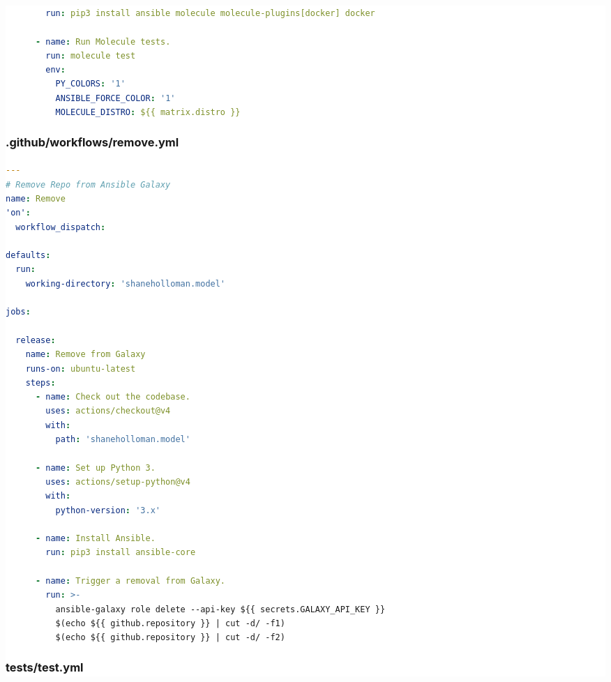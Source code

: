 ```yml
        run: pip3 install ansible molecule molecule-plugins[docker] docker

      - name: Run Molecule tests.
        run: molecule test
        env:
          PY_COLORS: '1'
          ANSIBLE_FORCE_COLOR: '1'
          MOLECULE_DISTRO: ${{ matrix.distro }}
```

### .github/workflows/remove.yml

```yml
---
# Remove Repo from Ansible Galaxy
name: Remove
'on':
  workflow_dispatch:

defaults:
  run:
    working-directory: 'shaneholloman.model'

jobs:

  release:
    name: Remove from Galaxy
    runs-on: ubuntu-latest
    steps:
      - name: Check out the codebase.
        uses: actions/checkout@v4
        with:
          path: 'shaneholloman.model'

      - name: Set up Python 3.
        uses: actions/setup-python@v4
        with:
          python-version: '3.x'

      - name: Install Ansible.
        run: pip3 install ansible-core

      - name: Trigger a removal from Galaxy.
        run: >-
          ansible-galaxy role delete --api-key ${{ secrets.GALAXY_API_KEY }}
          $(echo ${{ github.repository }} | cut -d/ -f1)
          $(echo ${{ github.repository }} | cut -d/ -f2)
```

### tests/test.yml
